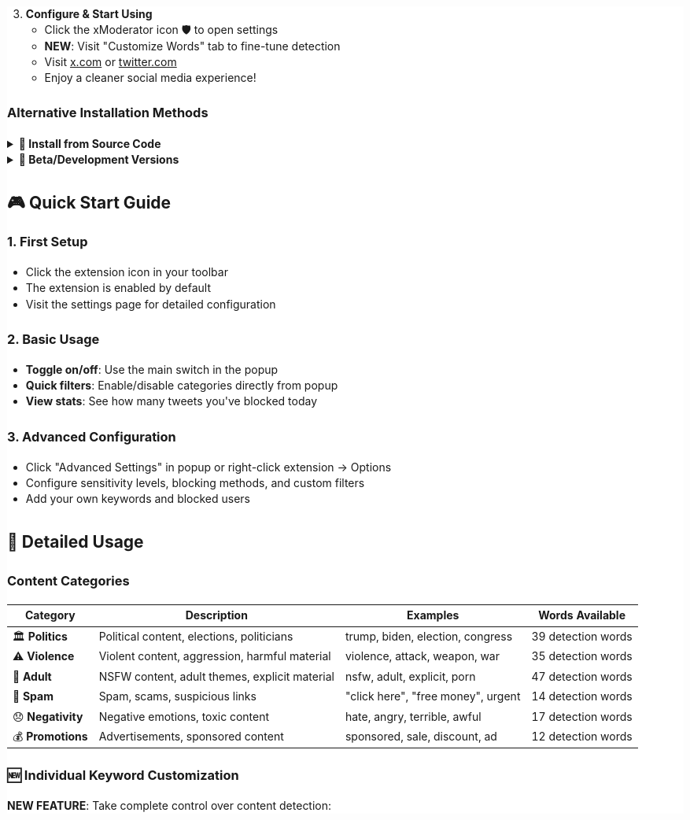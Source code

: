 3. **Configure & Start Using**
   - Click the xModerator icon 🛡️ to open settings
   - **NEW**: Visit "Customize Words" tab to fine-tune detection
   - Visit [x.com](https://x.com) or [twitter.com](https://twitter.com)
   - Enjoy a cleaner social media experience!

### Alternative Installation Methods

<details><summary><strong>🔧 Install from Source Code</strong></summary></details>

<details><summary><strong>🌟 Beta/Development Versions</strong></summary></details>

## 🎮 Quick Start Guide

### 1. **First Setup**
- Click the extension icon in your toolbar
- The extension is enabled by default
- Visit the settings page for detailed configuration

### 2. **Basic Usage**
- **Toggle on/off**: Use the main switch in the popup
- **Quick filters**: Enable/disable categories directly from popup
- **View stats**: See how many tweets you've blocked today

### 3. **Advanced Configuration**
- Click "Advanced Settings" in popup or right-click extension → Options
- Configure sensitivity levels, blocking methods, and custom filters
- Add your own keywords and blocked users

## 📖 Detailed Usage

### Content Categories

| Category | Description | Examples | Words Available |
|----------|-------------|----------|-----------------|
| 🏛️ **Politics** | Political content, elections, politicians | trump, biden, election, congress | 39 detection words |
| ⚠️ **Violence** | Violent content, aggression, harmful material | violence, attack, weapon, war | 35 detection words |
| 🔞 **Adult** | NSFW content, adult themes, explicit material | nsfw, adult, explicit, porn | 47 detection words |
| 🚫 **Spam** | Spam, scams, suspicious links | "click here", "free money", urgent | 14 detection words |
| 😞 **Negativity** | Negative emotions, toxic content | hate, angry, terrible, awful | 17 detection words |
| 💰 **Promotions** | Advertisements, sponsored content | sponsored, sale, discount, ad | 12 detection words |

### 🆕 Individual Keyword Customization

**NEW FEATURE**: Take complete control over content detection:
